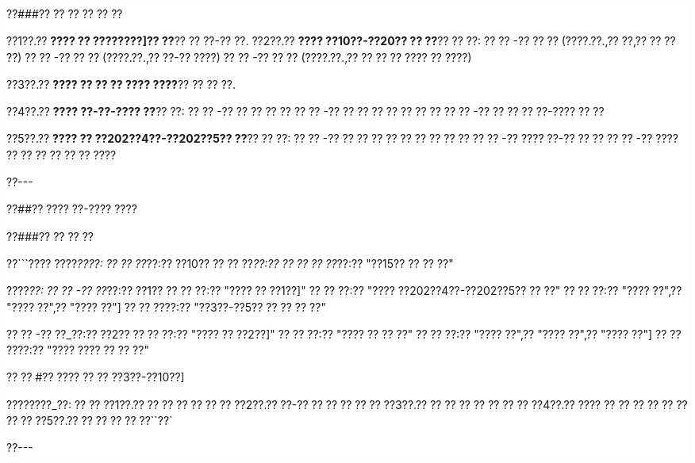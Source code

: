 ??###?? ?? ?? ?? ?? ??

??1??.?? **???? ?? ????????]?? ??**?? ?? ??-?? ??.
??2??.?? **???? ??10??-??20?? ?? ??**?? ?? ??:
??  ?? -?? ?? ?? (????.??.,?? ??,?? ?? ?? ??)
??  ?? -?? ?? ?? (????.??.,?? ??-?? ????)
??  ?? -?? ?? ?? (????.??.,?? ?? ?? ?? ???? ?? ????)

??3??.?? **???? ?? ?? ?? ???? ????**?? ?? ?? ??.

??4??.?? **???? ??-??-???? ??**?? ??:
??  ?? -?? ?? ?? ?? ??
??  ?? -?? ?? ?? ?? ?? ?? ?? ??
??  ?? -?? ?? ?? ?? ??-???? ?? ??

??5??.?? **???? ?? ??202??4??-??202??5?? ??**?? ?? ??:
??  ?? -?? ?? ?? ?? ?? ?? ?? ?? ?? ??
??  ?? -?? ???? ??-?? ?? ??
??  ?? -?? ???? ?? ?? ?? ?? ?? ?? ????

??---

??##?? ???? ??-???? ????

??###?? ?? ?? ??

??```????
????_????:
?? ?? ??_??:?? ??10??
?? ?? ??_??:?? ??
?? ?? ??_??:?? "??15?? ?? ?? ??"

????_??:
?? ?? -?? ??_??:?? ??1??
??   ?? ??:?? "???? ?? ??1??]"
??   ?? ??:?? "???? ??202??4??-??202??5?? ?? ??"
??   ?? ??:?? "???? ??",?? "???? ??",?? "???? ??"]
??   ?? ????:?? "??3??-??5?? ?? ?? ?? ??"

?? ?? -?? ??_??:?? ??2??
??   ?? ??:?? "???? ?? ??2??]"
??   ?? ??:?? "???? ?? ?? ??"
??   ?? ??:?? "???? ??",?? "???? ??",?? "???? ??"]
??   ?? ????:?? "???? ???? ?? ?? ??"

?? ?? #?? ???? ?? ?? ??3??-??10??]

????????_??:
?? ?? ??1??.?? ?? ?? ?? ??
?? ?? ??2??.?? ??-?? ?? ?? ??
?? ?? ??3??.?? ?? ?? ?? ?? ??
?? ?? ??4??.?? ???? ?? ?? ?? ?? ?? ??
?? ?? ??5??.?? ?? ?? ?? ??
??``??`

??---
